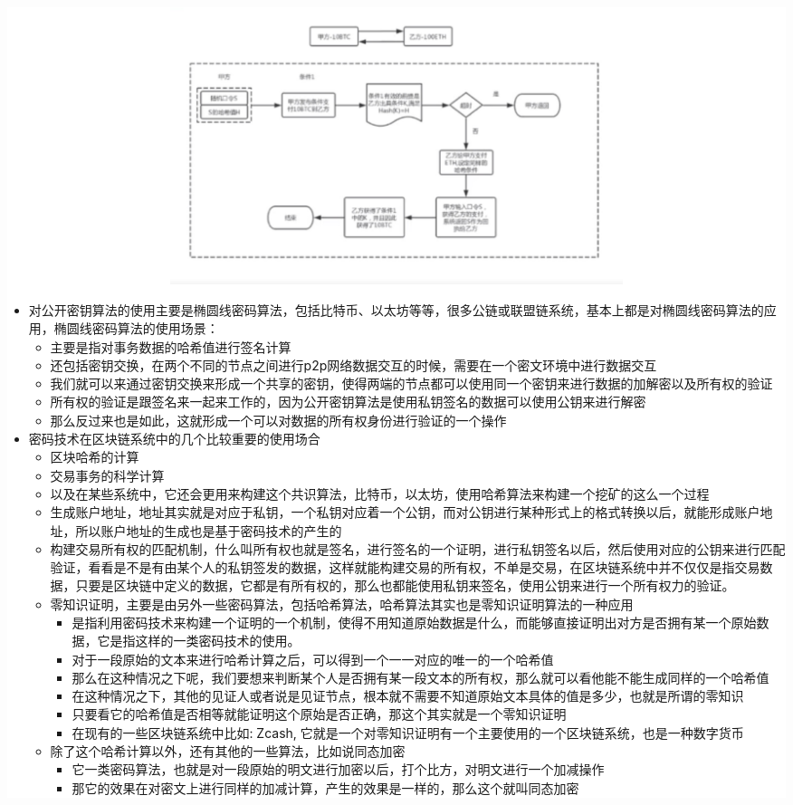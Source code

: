 <div align="center">
    <img width="500" src="./screenshot/11.jpg" />
</div>

- 对公开密钥算法的使用主要是椭圆线密码算法，包括比特币、以太坊等等，很多公链或联盟链系统，基本上都是对椭圆线密码算法的应用，椭圆线密码算法的使用场景：
    * 主要是指对事务数据的哈希值进行签名计算
    * 还包括密钥交换，在两个不同的节点之间进行p2p网络数据交互的时候，需要在一个密文环境中进行数据交互
    * 我们就可以来通过密钥交换来形成一个共享的密钥，使得两端的节点都可以使用同一个密钥来进行数据的加解密以及所有权的验证
    * 所有权的验证是跟签名来一起来工作的，因为公开密钥算法是使用私钥签名的数据可以使用公钥来进行解密
    * 那么反过来也是如此，这就形成一个可以对数据的所有权身份进行验证的一个操作
- 密码技术在区块链系统中的几个比较重要的使用场合
    * 区块哈希的计算
    * 交易事务的科学计算
    * 以及在某些系统中，它还会更用来构建这个共识算法，比特币，以太坊，使用哈希算法来构建一个挖矿的这么一个过程
    * 生成账户地址，地址其实就是对应于私钥，一个私钥对应着一个公钥，而对公钥进行某种形式上的格式转换以后，就能形成账户地址，所以账户地址的生成也是基于密码技术的产生的
    * 构建交易所有权的匹配机制，什么叫所有权也就是签名，进行签名的一个证明，进行私钥签名以后，然后使用对应的公钥来进行匹配验证，看看是不是有由某个人的私钥签发的数据，这样就能构建交易的所有权，不单是交易，在区块链系统中并不仅仅是指交易数据，只要是区块链中定义的数据，它都是有所有权的，那么也都能使用私钥来签名，使用公钥来进行一个所有权力的验证。
    * 零知识证明，主要是由另外一些密码算法，包括哈希算法，哈希算法其实也是零知识证明算法的一种应用
        * 是指利用密码技术来构建一个证明的一个机制，使得不用知道原始数据是什么，而能够直接证明出对方是否拥有某一个原始数据，它是指这样的一类密码技术的使用。
        * 对于一段原始的文本来进行哈希计算之后，可以得到一个一一对应的唯一的一个哈希值
        * 那么在这种情况之下呢，我们要想来判断某个人是否拥有某一段文本的所有权，那么就可以看他能不能生成同样的一个哈希值
        * 在这种情况之下，其他的见证人或者说是见证节点，根本就不需要不知道原始文本具体的值是多少，也就是所谓的零知识
        * 只要看它的哈希值是否相等就能证明这个原始是否正确，那这个其实就是一个零知识证明
        * 在现有的一些区块链系统中比如: Zcash, 它就是一个对零知识证明有一个主要使用的一个区块链系统，也是一种数字货币
    * 除了这个哈希计算以外，还有其他的一些算法，比如说同态加密
        * 它一类密码算法，也就是对一段原始的明文进行加密以后，打个比方，对明文进行一个加减操作
        * 那它的效果在对密文上进行同样的加减计算，产生的效果是一样的，那么这个就叫同态加密
